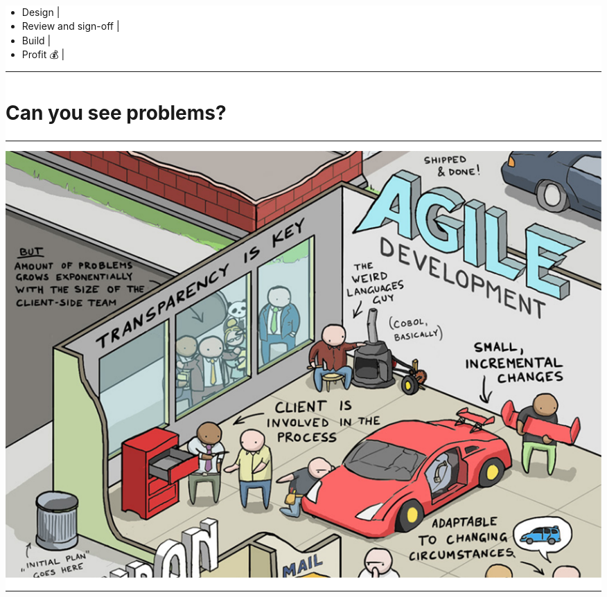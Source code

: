 
- Design |
- Review and sign-off |
- Build |
- Profit 💰 |

---

# Can you see problems?

---

![Agile process illustration](day06/01designProcess/agile.png)

---
